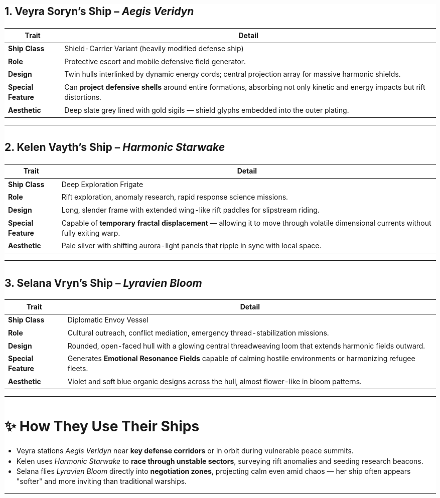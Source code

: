 
## **1. Veyra Soryn’s Ship – _Aegis Veridyn_**

| Trait               | Detail                                                                                                                         |
| ------------------- | ------------------------------------------------------------------------------------------------------------------------------ |
| **Ship Class**      | Shield-Carrier Variant (heavily modified defense ship)                                                                         |
| **Role**            | Protective escort and mobile defensive field generator.                                                                        |
| **Design**          | Twin hulls interlinked by dynamic energy cords; central projection array for massive harmonic shields.                         |
| **Special Feature** | Can **project defensive shells** around entire formations, absorbing not only kinetic and energy impacts but rift distortions. |
| **Aesthetic**       | Deep slate grey lined with gold sigils — shield glyphs embedded into the outer plating.                                        |

---

## **2. Kelen Vayth’s Ship – _Harmonic Starwake_**

| Trait               | Detail                                                                                                                                |
| ------------------- | ------------------------------------------------------------------------------------------------------------------------------------- |
| **Ship Class**      | Deep Exploration Frigate                                                                                                              |
| **Role**            | Rift exploration, anomaly research, rapid response science missions.                                                                  |
| **Design**          | Long, slender frame with extended wing-like rift paddles for slipstream riding.                                                       |
| **Special Feature** | Capable of **temporary fractal displacement** — allowing it to move through volatile dimensional currents without fully exiting warp. |
| **Aesthetic**       | Pale silver with shifting aurora-light panels that ripple in sync with local space.                                                   |

---

## **3. Selana Vryn’s Ship – _Lyravien Bloom_**

| Trait               | Detail                                                                                                          |
| ------------------- | --------------------------------------------------------------------------------------------------------------- |
| **Ship Class**      | Diplomatic Envoy Vessel                                                                                         |
| **Role**            | Cultural outreach, conflict mediation, emergency thread-stabilization missions.                                 |
| **Design**          | Rounded, open-faced hull with a glowing central threadweaving loom that extends harmonic fields outward.        |
| **Special Feature** | Generates **Emotional Resonance Fields** capable of calming hostile environments or harmonizing refugee fleets. |
| **Aesthetic**       | Violet and soft blue organic designs across the hull, almost flower-like in bloom patterns.                     |

---

# ✨ **How They Use Their Ships**

- Veyra stations _Aegis Veridyn_ near **key defense corridors** or in orbit during vulnerable peace summits.
- Kelen uses _Harmonic Starwake_ to **race through unstable sectors**, surveying rift anomalies and seeding research beacons.
- Selana flies _Lyravien Bloom_ directly into **negotiation zones**, projecting calm even amid chaos — her ship often appears "softer" and more inviting than traditional warships.

---